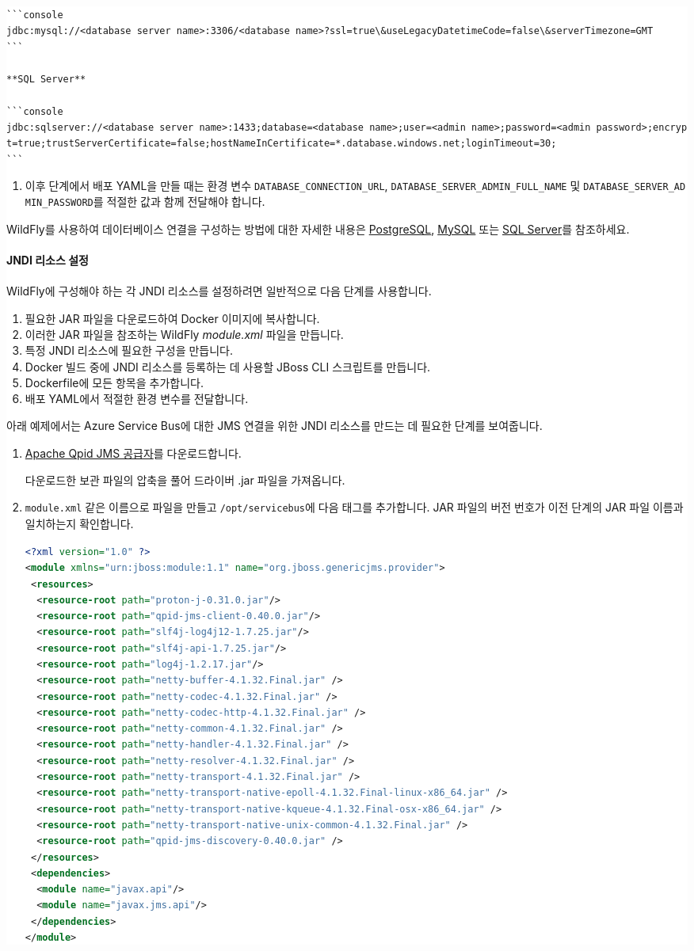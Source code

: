    ```console
    jdbc:mysql://<database server name>:3306/<database name>?ssl=true\&useLegacyDatetimeCode=false\&serverTimezone=GMT
    ```

    **SQL Server**

    ```console
    jdbc:sqlserver://<database server name>:1433;database=<database name>;user=<admin name>;password=<admin password>;encrypt=true;trustServerCertificate=false;hostNameInCertificate=*.database.windows.net;loginTimeout=30;
    ```

1. 이후 단계에서 배포 YAML을 만들 때는 환경 변수 `DATABASE_CONNECTION_URL`, `DATABASE_SERVER_ADMIN_FULL_NAME` 및 `DATABASE_SERVER_ADMIN_PASSWORD`를 적절한 값과 함께 전달해야 합니다.

WildFly를 사용하여 데이터베이스 연결을 구성하는 방법에 대한 자세한 내용은 [PostgreSQL](https://developer.jboss.org/blogs/amartin-blog/2012/02/08/how-to-set-up-a-postgresql-jdbc-driver-on-jboss-7), [MySQL](https://docs.jboss.org/jbossas/docs/Installation_And_Getting_Started_Guide/5/html/Using_other_Databases.html#Using_other_Databases-Using_MySQL_as_the_Default_DataSource) 또는 [SQL Server](https://docs.jboss.org/jbossas/docs/Installation_And_Getting_Started_Guide/5/html/Using_other_Databases.html#d0e3898)를 참조하세요.

#### <a name="set-up-jndi-resources"></a>JNDI 리소스 설정

WildFly에 구성해야 하는 각 JNDI 리소스를 설정하려면 일반적으로 다음 단계를 사용합니다.

1. 필요한 JAR 파일을 다운로드하여 Docker 이미지에 복사합니다.
2. 이러한 JAR 파일을 참조하는 WildFly *module.xml* 파일을 만듭니다.
3. 특정 JNDI 리소스에 필요한 구성을 만듭니다.
4. Docker 빌드 중에 JNDI 리소스를 등록하는 데 사용할 JBoss CLI 스크립트를 만듭니다.
5. Dockerfile에 모든 항목을 추가합니다.
6. 배포 YAML에서 적절한 환경 변수를 전달합니다.

아래 예제에서는 Azure Service Bus에 대한 JMS 연결을 위한 JNDI 리소스를 만드는 데 필요한 단계를 보여줍니다.

1. [Apache Qpid JMS 공급자](https://qpid.apache.org/components/jms/index.html)를 다운로드합니다.

    다운로드한 보관 파일의 압축을 풀어 드라이버 .jar 파일을 가져옵니다.

1. `module.xml` 같은 이름으로 파일을 만들고 `/opt/servicebus`에 다음 태그를 추가합니다. JAR 파일의 버전 번호가 이전 단계의 JAR 파일 이름과 일치하는지 확인합니다.

    ```xml
    <?xml version="1.0" ?>
    <module xmlns="urn:jboss:module:1.1" name="org.jboss.genericjms.provider">
     <resources>
      <resource-root path="proton-j-0.31.0.jar"/>
      <resource-root path="qpid-jms-client-0.40.0.jar"/>
      <resource-root path="slf4j-log4j12-1.7.25.jar"/>
      <resource-root path="slf4j-api-1.7.25.jar"/>
      <resource-root path="log4j-1.2.17.jar"/>
      <resource-root path="netty-buffer-4.1.32.Final.jar" />
      <resource-root path="netty-codec-4.1.32.Final.jar" />
      <resource-root path="netty-codec-http-4.1.32.Final.jar" />
      <resource-root path="netty-common-4.1.32.Final.jar" />
      <resource-root path="netty-handler-4.1.32.Final.jar" />
      <resource-root path="netty-resolver-4.1.32.Final.jar" />
      <resource-root path="netty-transport-4.1.32.Final.jar" />
      <resource-root path="netty-transport-native-epoll-4.1.32.Final-linux-x86_64.jar" />
      <resource-root path="netty-transport-native-kqueue-4.1.32.Final-osx-x86_64.jar" />
      <resource-root path="netty-transport-native-unix-common-4.1.32.Final.jar" />
      <resource-root path="qpid-jms-discovery-0.40.0.jar" />
     </resources>
     <dependencies>
      <module name="javax.api"/>
      <module name="javax.jms.api"/>
     </dependencies>
    </module>
    ```